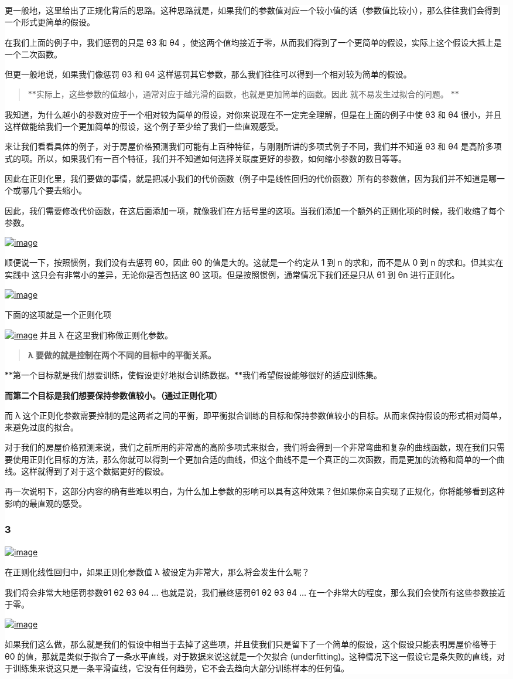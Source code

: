 更一般地，这里给出了正规化背后的思路。这种思路就是，如果我们的参数值对应一个较小值的话（参数值比较小），那么往往我们会得到一个形式更简单的假设。

在我们上面的例子中，我们惩罚的只是 θ3 和 θ4 ，使这两个值均接近于零，从而我们得到了一个更简单的假设，实际上这个假设大抵上是一个二次函数。

但更一般地说，如果我们像惩罚 θ3 和 θ4 这样惩罚其它参数，那么我们往往可以得到一个相对较为简单的假设。

> **实际上，这些参数的值越小，通常对应于越光滑的函数，也就是更加简单的函数。因此 就不易发生过拟合的问题。
> **

我知道，为什么越小的参数对应于一个相对较为简单的假设，对你来说现在不一定完全理解，但是在上面的例子中使 θ3 和 θ4 很小，并且这样做能给我们一个更加简单的假设，这个例子至少给了我们一些直观感受。

来让我们看看具体的例子，对于房屋价格预测我们可能有上百种特征，与刚刚所讲的多项式例子不同，我们并不知道 θ3 和 θ4 是高阶多项式的项。所以，如果我们有一百个特征，我们并不知道如何选择关联度更好的参数，如何缩小参数的数目等等。

因此在正则化里，我们要做的事情，就是把减小我们的代价函数（例子中是线性回归的代价函数）所有的参数值，因为我们并不知道是哪一个或哪几个要去缩小。

因此，我们需要修改代价函数，在这后面添加一项，就像我们在方括号里的这项。当我们添加一个额外的正则化项的时候，我们收缩了每个参数。

[![image](https://images0.cnblogs.com/blog/663864/201411/081952152064015.png)](https://images0.cnblogs.com/blog/663864/201411/081952091127076.png)

顺便说一下，按照惯例，我们没有去惩罚 θ0，因此 θ0 的值是大的。这就是一个约定从 1 到 n 的求和，而不是从 0 到 n 的求和。但其实在实践中
这只会有非常小的差异，无论你是否包括这 θ0 这项。但是按照惯例，通常情况下我们还是只从 θ1 到 θn 进行正则化。

[![image](https://images0.cnblogs.com/blog/663864/201411/081952330495431.png)](https://images0.cnblogs.com/blog/663864/201411/081952259717893.png)


下面的这项就是一个正则化项

[![image](https://images0.cnblogs.com/blog/663864/201411/081952345967158.png)](https://images0.cnblogs.com/blog/663864/201411/081952338934773.png)
并且 λ 在这里我们称做正则化参数。

> **λ 要做的就是控制在两个不同的目标中的平衡关系。**

**第一个目标就是我们想要训练，使假设更好地拟合训练数据。**我们希望假设能够很好的适应训练集。

**而第二个目标是我们想要保持参数值较小。（通过正则化项）**

而 λ 这个正则化参数需要控制的是这两者之间的平衡，即平衡拟合训练的目标和保持参数值较小的目标。从而来保持假设的形式相对简单，来避免过度的拟合。

对于我们的房屋价格预测来说，我们之前所用的非常高的高阶多项式来拟合，我们将会得到一个非常弯曲和复杂的曲线函数，现在我们只需要使用正则化目标的方法，那么你就可以得到一个更加合适的曲线，但这个曲线不是一个真正的二次函数，而是更加的流畅和简单的一个曲线。这样就得到了对于这个数据更好的假设。

再一次说明下，这部分内容的确有些难以明白，为什么加上参数的影响可以具有这种效果？但如果你亲自实现了正规化，你将能够看到这种影响的最直观的感受。

### 3

[![image](https://images0.cnblogs.com/blog/663864/201411/081953140499371.png)](https://images0.cnblogs.com/blog/663864/201411/081952576123726.png)

在正则化线性回归中，如果正则化参数值 λ 被设定为非常大，那么将会发生什么呢？

我们将会非常大地惩罚参数θ1 θ2 θ3 θ4 … 也就是说，我们最终惩罚θ1 θ2 θ3 θ4 … 在一个非常大的程度，那么我们会使所有这些参数接近于零。

[![image](https://images0.cnblogs.com/blog/663864/201411/081953465963762.png)](https://images0.cnblogs.com/blog/663864/201411/081953329569128.png)

如果我们这么做，那么就是我们的假设中相当于去掉了这些项，并且使我们只是留下了一个简单的假设，这个假设只能表明房屋价格等于 θ0 的值，那就是类似于拟合了一条水平直线，对于数据来说这就是一个欠拟合 (underfitting)。这种情况下这一假设它是条失败的直线，对于训练集来说这只是一条平滑直线，它没有任何趋势，它不会去趋向大部分训练样本的任何值。
